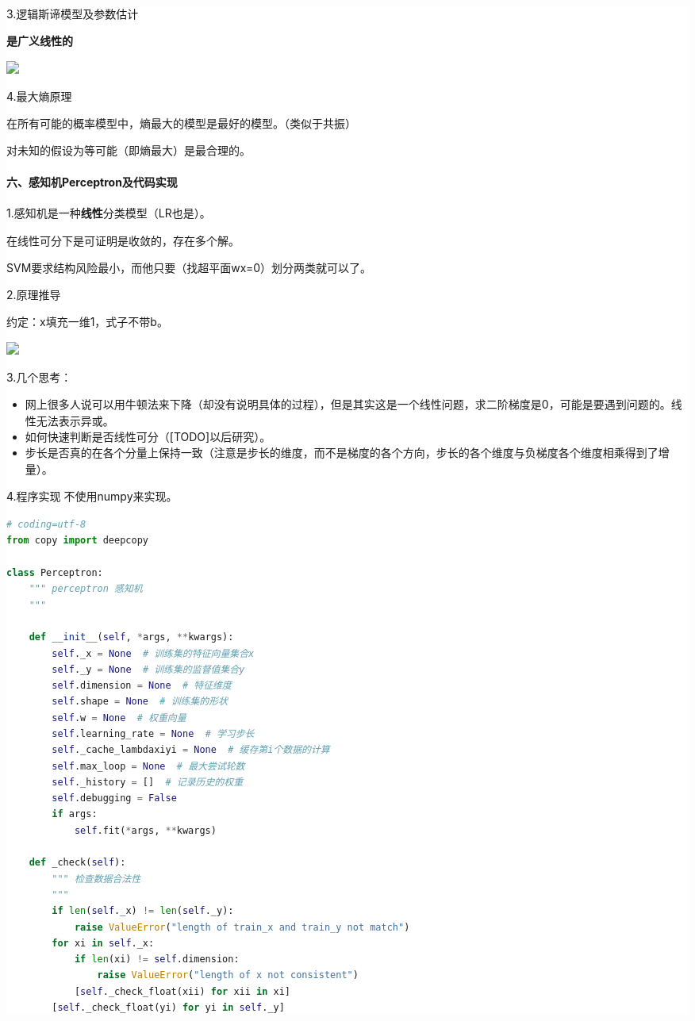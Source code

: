 
3.逻辑斯谛模型及参数估计

**是广义线性的**

![](~/2_IMG_20170813_165540.jpg)



4.最大熵原理

在所有可能的概率模型中，熵最大的模型是最好的模型。（类似于共振）

对未知的假设为等可能（即熵最大）是最合理的。

#### 六、感知机Perceptron及代码实现

1.感知机是一种**线性**分类模型（LR也是）。

在线性可分下是可证明是收敛的，存在多个解。

SVM要求结构风险最小，而他只要（找超平面wx=0）划分两类就可以了。

2.原理推导

约定：x填充一维1，式子不带b。

![](~/3_perceptron.jpg)

3.几个思考：

- 网上很多人说可以用牛顿法来下降（却没有说明具体的过程），但是其实这是一个线性问题，求二阶梯度是0，可能是要遇到问题的。线性无法表示异或。
- 如何快速判断是否线性可分（[TODO]以后研究）。
- 步长是否真的在各个分量上保持一致（注意是步长的维度，而不是梯度的各个方向，步长的各个维度与负梯度各个维度相乘得到了增量）。

4.程序实现
不使用numpy来实现。
```python
# coding=utf-8
from copy import deepcopy

class Perceptron:
    """ perceptron 感知机
    """

    def __init__(self, *args, **kwargs):
        self._x = None  # 训练集的特征向量集合x
        self._y = None  # 训练集的监督值集合y
        self.dimension = None  # 特征维度
        self.shape = None  # 训练集的形状
        self.w = None  # 权重向量
        self.learning_rate = None  # 学习步长
        self._cache_lambdaxiyi = None  # 缓存第i个数据的计算
        self.max_loop = None  # 最大尝试轮数
        self._history = []  # 记录历史的权重
        self.debugging = False
        if args:
            self.fit(*args, **kwargs)

    def _check(self):
        """ 检查数据合法性
        """
        if len(self._x) != len(self._y):
            raise ValueError("length of train_x and train_y not match")
        for xi in self._x:
            if len(xi) != self.dimension:
                raise ValueError("length of x not consistent")
            [self._check_float(xii) for xii in xi]
        [self._check_float(yi) for yi in self._y]

```